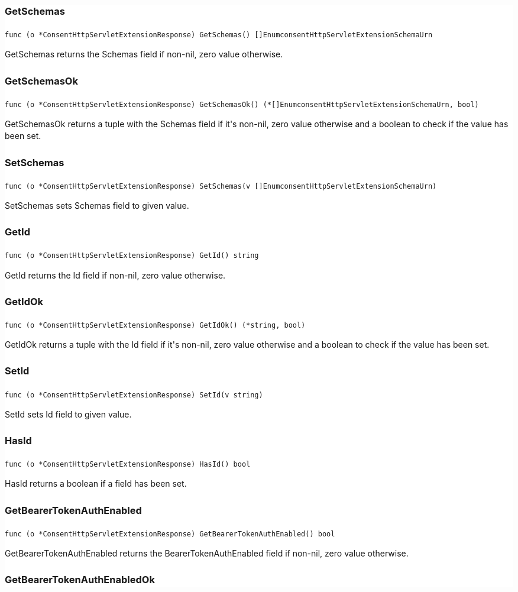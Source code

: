 ### GetSchemas

`func (o *ConsentHttpServletExtensionResponse) GetSchemas() []EnumconsentHttpServletExtensionSchemaUrn`

GetSchemas returns the Schemas field if non-nil, zero value otherwise.

### GetSchemasOk

`func (o *ConsentHttpServletExtensionResponse) GetSchemasOk() (*[]EnumconsentHttpServletExtensionSchemaUrn, bool)`

GetSchemasOk returns a tuple with the Schemas field if it's non-nil, zero value otherwise
and a boolean to check if the value has been set.

### SetSchemas

`func (o *ConsentHttpServletExtensionResponse) SetSchemas(v []EnumconsentHttpServletExtensionSchemaUrn)`

SetSchemas sets Schemas field to given value.


### GetId

`func (o *ConsentHttpServletExtensionResponse) GetId() string`

GetId returns the Id field if non-nil, zero value otherwise.

### GetIdOk

`func (o *ConsentHttpServletExtensionResponse) GetIdOk() (*string, bool)`

GetIdOk returns a tuple with the Id field if it's non-nil, zero value otherwise
and a boolean to check if the value has been set.

### SetId

`func (o *ConsentHttpServletExtensionResponse) SetId(v string)`

SetId sets Id field to given value.

### HasId

`func (o *ConsentHttpServletExtensionResponse) HasId() bool`

HasId returns a boolean if a field has been set.

### GetBearerTokenAuthEnabled

`func (o *ConsentHttpServletExtensionResponse) GetBearerTokenAuthEnabled() bool`

GetBearerTokenAuthEnabled returns the BearerTokenAuthEnabled field if non-nil, zero value otherwise.

### GetBearerTokenAuthEnabledOk
